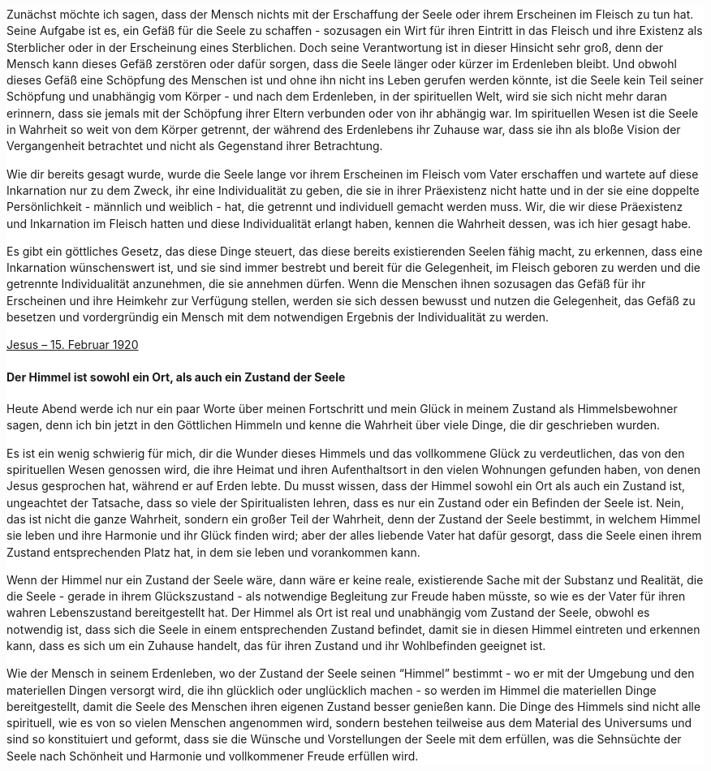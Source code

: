 Zunächst möchte ich sagen, dass der Mensch nichts mit der Erschaffung der Seele oder ihrem Erscheinen im Fleisch zu tun hat. Seine Aufgabe ist es, ein Gefäß für die Seele zu schaffen - sozusagen ein Wirt für ihren Eintritt in das Fleisch und ihre Existenz als Sterblicher oder in der Erscheinung eines Sterblichen. Doch seine Verantwortung ist in dieser Hinsicht sehr groß, denn der Mensch kann dieses Gefäß zerstören oder dafür sorgen, dass die Seele länger oder kürzer im Erdenleben bleibt. Und obwohl dieses Gefäß eine Schöpfung des Menschen ist und ohne ihn nicht ins Leben gerufen werden könnte, ist die Seele kein Teil seiner Schöpfung und unabhängig vom Körper - und nach dem Erdenleben, in der spirituellen Welt, wird sie sich nicht mehr daran erinnern, dass sie jemals mit der Schöpfung ihrer Eltern verbunden oder von ihr abhängig war. Im spirituellen Wesen ist die Seele in Wahrheit so weit von dem Körper getrennt, der während des Erdenlebens ihr Zuhause war, dass sie ihn als bloße Vision der Vergangenheit betrachtet und nicht als Gegenstand ihrer Betrachtung.

Wie dir bereits gesagt wurde, wurde die Seele lange vor ihrem Erscheinen im Fleisch vom Vater erschaffen und wartete auf diese Inkarnation nur zu dem Zweck, ihr eine Individualität zu geben, die sie in ihrer Präexistenz nicht hatte und in der sie eine doppelte Persönlichkeit - männlich und weiblich - hat, die getrennt und individuell gemacht werden muss. Wir, die wir diese Präexistenz und Inkarnation im Fleisch hatten und diese Individualität erlangt haben, kennen die Wahrheit dessen, was ich hier gesagt habe.

Es gibt ein göttliches Gesetz, das diese Dinge steuert, das diese bereits existierenden Seelen fähig macht, zu erkennen, dass eine Inkarnation wünschenswert ist, und sie sind immer bestrebt und bereit für die Gelegenheit, im Fleisch geboren zu werden und die getrennte Individualität anzunehmen, die sie annehmen dürfen. Wenn die Menschen ihnen sozusagen das Gefäß für ihr Erscheinen und ihre Heimkehr zur Verfügung stellen, werden sie sich dessen bewusst und nutzen die Gelegenheit, das Gefäß zu besetzen und vordergründig ein Mensch mit dem notwendigen Ergebnis der Individualität zu werden.

[Jesus – 15. Februar 1920](/padgett-botschaften/padgett-botschaften-in-reihenfolge-des-datums/padgett-botschaften-1920-1922/die-inkarnation-der-seele-jep-jesus-15-februar-1920/)

#### Der Himmel ist sowohl ein Ort, als auch ein Zustand der Seele

Heute Abend werde ich nur ein paar Worte über meinen Fortschritt und mein Glück in meinem Zustand als Himmelsbewohner sagen, denn ich bin jetzt in den Göttlichen Himmeln und kenne die Wahrheit über viele Dinge, die dir geschrieben wurden.

Es ist ein wenig schwierig für mich, dir die Wunder dieses Himmels und das vollkommene Glück zu verdeutlichen, das von den spirituellen Wesen genossen wird, die ihre Heimat und ihren Aufenthaltsort in den vielen Wohnungen gefunden haben, von denen Jesus gesprochen hat, während er auf Erden lebte. Du musst wissen, dass der Himmel sowohl ein Ort als auch ein Zustand ist, ungeachtet der Tatsache, dass so viele der Spiritualisten lehren, dass es nur ein Zustand oder ein Befinden der Seele ist. Nein, das ist nicht die ganze Wahrheit, sondern ein großer Teil der Wahrheit, denn der Zustand der Seele bestimmt, in welchem Himmel sie leben und ihre Harmonie und ihr Glück finden wird; aber der alles liebende Vater hat dafür gesorgt, dass die Seele einen ihrem Zustand entsprechenden Platz hat, in dem sie leben und vorankommen kann.

Wenn der Himmel nur ein Zustand der Seele wäre, dann wäre er keine reale, existierende Sache mit der Substanz und Realität, die die Seele - gerade in ihrem Glückszustand - als notwendige Begleitung zur Freude haben müsste, so wie es der Vater für ihren wahren Lebenszustand bereitgestellt hat. Der Himmel als Ort ist real und unabhängig vom Zustand der Seele, obwohl es notwendig ist, dass sich die Seele in einem entsprechenden Zustand befindet, damit sie in diesen Himmel eintreten und erkennen kann, dass es sich um ein Zuhause handelt, das für ihren Zustand und ihr Wohlbefinden geeignet ist.

Wie der Mensch in seinem Erdenleben, wo der Zustand der Seele seinen “Himmel” bestimmt - wo er mit der Umgebung und den materiellen Dingen versorgt wird, die ihn glücklich oder unglücklich machen - so werden im Himmel die materiellen Dinge bereitgestellt, damit die Seele des Menschen ihren eigenen Zustand besser genießen kann. Die Dinge des Himmels sind nicht alle spirituell, wie es von so vielen Menschen angenommen wird, sondern bestehen teilweise aus dem Material des Universums und sind so konstituiert und geformt, dass sie die Wünsche und Vorstellungen der Seele mit dem erfüllen, was die Sehnsüchte der Seele nach Schönheit und Harmonie und vollkommener Freude erfüllen wird.
